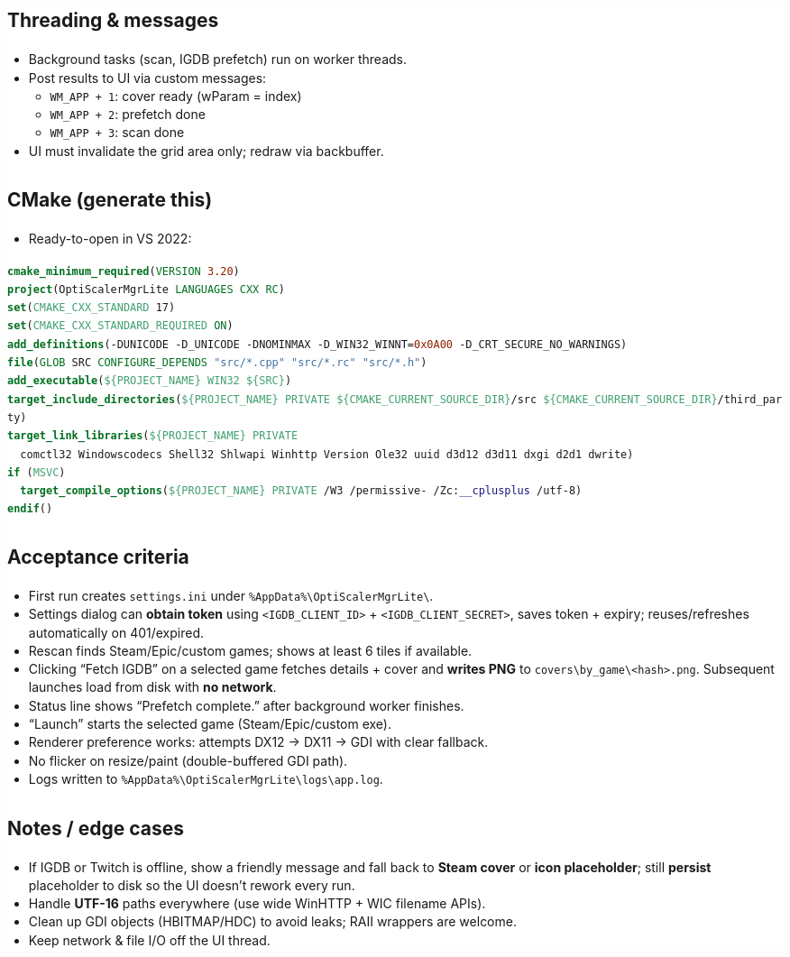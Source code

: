 ## Threading & messages
- Background tasks (scan, IGDB prefetch) run on worker threads.
- Post results to UI via custom messages:
  - `WM_APP + 1`: cover ready (wParam = index)
  - `WM_APP + 2`: prefetch done
  - `WM_APP + 3`: scan done
- UI must invalidate the grid area only; redraw via backbuffer.

## CMake (generate this)
- Ready-to-open in VS 2022:
```cmake
cmake_minimum_required(VERSION 3.20)
project(OptiScalerMgrLite LANGUAGES CXX RC)
set(CMAKE_CXX_STANDARD 17)
set(CMAKE_CXX_STANDARD_REQUIRED ON)
add_definitions(-DUNICODE -D_UNICODE -DNOMINMAX -D_WIN32_WINNT=0x0A00 -D_CRT_SECURE_NO_WARNINGS)
file(GLOB SRC CONFIGURE_DEPENDS "src/*.cpp" "src/*.rc" "src/*.h")
add_executable(${PROJECT_NAME} WIN32 ${SRC})
target_include_directories(${PROJECT_NAME} PRIVATE ${CMAKE_CURRENT_SOURCE_DIR}/src ${CMAKE_CURRENT_SOURCE_DIR}/third_party)
target_link_libraries(${PROJECT_NAME} PRIVATE
  comctl32 Windowscodecs Shell32 Shlwapi Winhttp Version Ole32 uuid d3d12 d3d11 dxgi d2d1 dwrite)
if (MSVC)
  target_compile_options(${PROJECT_NAME} PRIVATE /W3 /permissive- /Zc:__cplusplus /utf-8)
endif()
```

## Acceptance criteria
- First run creates `settings.ini` under `%AppData%\OptiScalerMgrLite\`.
- Settings dialog can **obtain token** using `<IGDB_CLIENT_ID>` + `<IGDB_CLIENT_SECRET>`, saves token + expiry; reuses/refreshes automatically on 401/expired.
- Rescan finds Steam/Epic/custom games; shows at least 6 tiles if available.
- Clicking “Fetch IGDB” on a selected game fetches details + cover and **writes PNG** to `covers\by_game\<hash>.png`. Subsequent launches load from disk with **no network**.
- Status line shows “Prefetch complete.” after background worker finishes.
- “Launch” starts the selected game (Steam/Epic/custom exe).
- Renderer preference works: attempts DX12 → DX11 → GDI with clear fallback.
- No flicker on resize/paint (double-buffered GDI path).
- Logs written to `%AppData%\OptiScalerMgrLite\logs\app.log`.

## Notes / edge cases
- If IGDB or Twitch is offline, show a friendly message and fall back to **Steam cover** or **icon placeholder**; still **persist** placeholder to disk so the UI doesn’t rework every run.
- Handle **UTF-16** paths everywhere (use wide WinHTTP + WIC filename APIs).
- Clean up GDI objects (HBITMAP/HDC) to avoid leaks; RAII wrappers are welcome.
- Keep network & file I/O off the UI thread.
